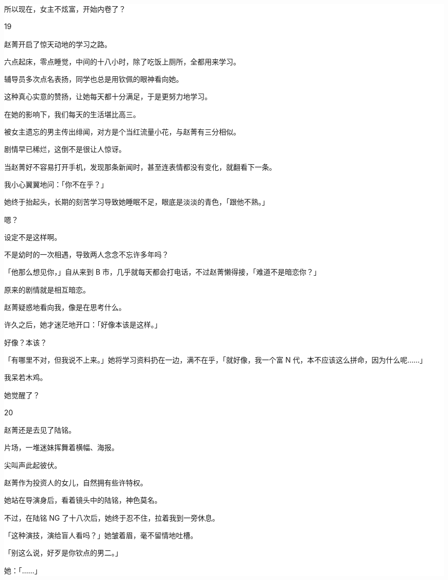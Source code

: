 所以现在，女主不炫富，开始内卷了？

19

赵菁开启了惊天动地的学习之路。

六点起床，零点睡觉，中间的十八小时，除了吃饭上厕所，全都用来学习。

辅导员多次点名表扬，同学也总是用钦佩的眼神看向她。

这种真心实意的赞扬，让她每天都十分满足，于是更努力地学习。

在她的影响下，我们每天的生活堪比高三。

被女主遗忘的男主传出绯闻，对方是个当红流量小花，与赵菁有三分相似。

剧情早已稀烂，这倒不是很让人惊讶。

当赵菁好不容易打开手机，发现那条新闻时，甚至连表情都没有变化，就翻看下一条。

我小心翼翼地问：「你不在乎？」

她终于抬起头，长期的刻苦学习导致她睡眠不足，眼底是淡淡的青色，「跟他不熟。」

嗯？

设定不是这样啊。

不是幼时的一次相遇，导致两人念念不忘许多年吗？

「他那么想见你，」自从来到 B 市，几乎就每天都会打电话，不过赵菁懒得接，「难道不是暗恋你？」

原来的剧情就是相互暗恋。

赵菁疑惑地看向我，像是在思考什么。

许久之后，她才迷茫地开口：「好像本该是这样。」

好像？本该？

「有哪里不对，但我说不上来。」她将学习资料扔在一边，满不在乎，「就好像，我一个富 N 代，本不应该这么拼命，因为什么呢……」

我呆若木鸡。

她觉醒了？

20

赵菁还是去见了陆铭。

片场，一堆迷妹挥舞着横幅、海报。

尖叫声此起彼伏。

赵菁作为投资人的女儿，自然拥有些许特权。

她站在导演身后，看着镜头中的陆铭，神色莫名。

不过，在陆铭 NG 了十八次后，她终于忍不住，拉着我到一旁休息。

「这种演技，演给盲人看吗？」她皱着眉，毫不留情地吐槽。

「别这么说，好歹是你钦点的男二。」

她：「……」

